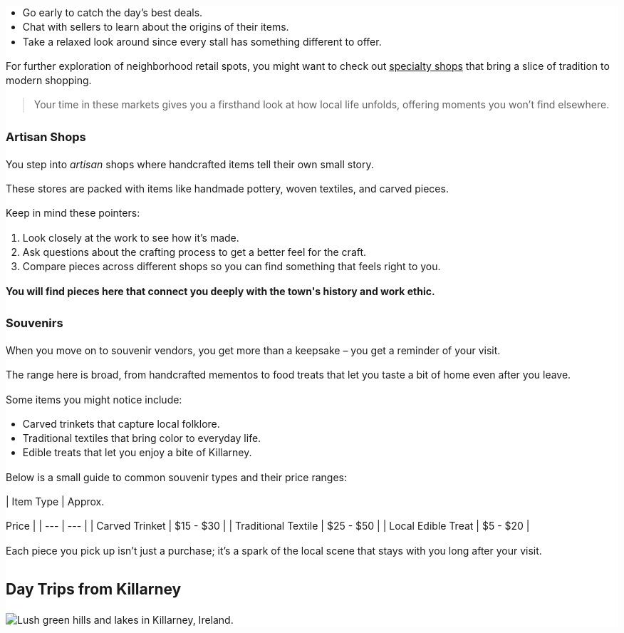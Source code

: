 *   Go early to catch the day’s best deals.
*   Chat with sellers to learn about the origins of their items.
*   Take a relaxed look around since every stall has something different to offer.

For further exploration of neighborhood retail spots, you might want to check out [specialty shops](https://www.tripadvisor.com/Attractions-g186612-Activities-c26-t144-Killarney_County_Kerry.html) that bring a slice of tradition to modern shopping.

> Your time in these markets gives you a firsthand look at how local life unfolds, offering moments you won’t find elsewhere.

### Artisan Shops

You step into _artisan_ shops where handcrafted items tell their own small story.

These stores are packed with items like handmade pottery, woven textiles, and carved pieces.

Keep in mind these pointers:

1. Look closely at the work to see how it’s made.
2. Ask questions about the crafting process to get a better feel for the craft.
3. Compare pieces across different shops so you can find something that feels right to you.

**You will find pieces here that connect you deeply with the town's history and work ethic.**

### Souvenirs

When you move on to souvenir vendors, you get more than a keepsake – you get a reminder of your visit.

The range here is broad, from handcrafted mementos to food treats that let you taste a bit of home even after you leave.

Some items you might notice include:

*   Carved trinkets that capture local folklore.
*   Traditional textiles that bring color to everyday life.
*   Edible treats that let you enjoy a bite of Killarney.

Below is a small guide to common souvenir types and their price ranges:

| Item Type | Approx.

Price |
| --- | --- |
| Carved Trinket | $15 - $30 |
| Traditional Textile | $25 - $50 |
| Local Edible Treat | $5 - $20 |

Each piece you pick up isn’t just a purchase; it’s a spark of the local scene that stays with you long after your visit.

## Day Trips from Killarney

![Lush green hills and lakes in Killarney, Ireland.](/imgs/ireland/kil-hills.webp)

